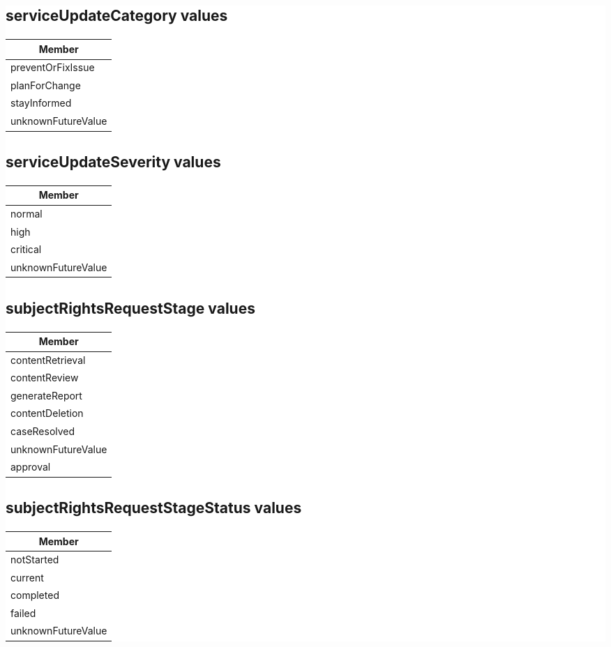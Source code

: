 ## serviceUpdateCategory values

| Member |
| ------------------ |
| preventOrFixIssue |
| planForChange |
| stayInformed |
| unknownFutureValue |

## serviceUpdateSeverity values

| Member |
| ------------------ |
| normal |
| high |
| critical |
| unknownFutureValue |

## subjectRightsRequestStage values

| Member |
| ------------------ |
| contentRetrieval |
| contentReview |
| generateReport |
| contentDeletion |
| caseResolved |
| unknownFutureValue |
| approval |

## subjectRightsRequestStageStatus values

| Member |
| ------------------ |
| notStarted |
| current |
| completed |
| failed |
| unknownFutureValue |
